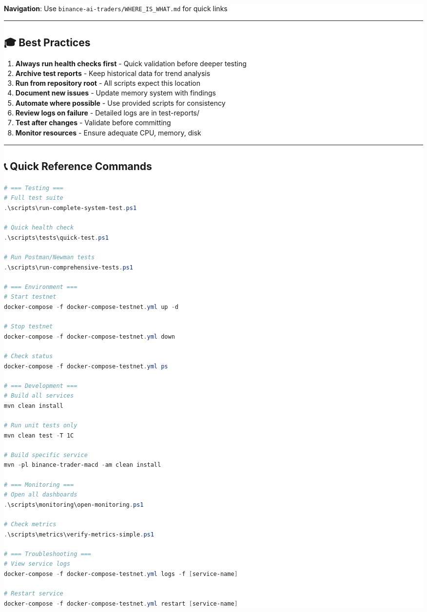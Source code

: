 
**Navigation**: Use `binance-ai-traders/WHERE_IS_WHAT.md` for quick links

---

## 🎓 Best Practices

1. **Always run health checks first** - Quick validation before deeper testing
2. **Archive test reports** - Keep historical data for trend analysis
3. **Run from repository root** - All scripts expect this location
4. **Document new issues** - Update memory system with findings
5. **Automate where possible** - Use provided scripts for consistency
6. **Review logs on failure** - Detailed logs are in test-reports/
7. **Test after changes** - Validate before committing
8. **Monitor resources** - Ensure adequate CPU, memory, disk

---

## 📞 Quick Reference Commands

```powershell
# === Testing ===
# Full test suite
.\scripts\run-complete-system-test.ps1

# Quick health check
.\scripts\tests\quick-test.ps1

# Run Postman/Newman tests
.\scripts\run-comprehensive-tests.ps1

# === Environment ===
# Start testnet
docker-compose -f docker-compose-testnet.yml up -d

# Stop testnet
docker-compose -f docker-compose-testnet.yml down

# Check status
docker-compose -f docker-compose-testnet.yml ps

# === Development ===
# Build all services
mvn clean install

# Run unit tests only
mvn clean test -T 1C

# Build specific service
mvn -pl binance-trader-macd -am clean install

# === Monitoring ===
# Open all dashboards
.\scripts\monitoring\open-monitoring.ps1

# Check metrics
.\scripts\metrics\verify-metrics-simple.ps1

# === Troubleshooting ===
# View service logs
docker-compose -f docker-compose-testnet.yml logs -f [service-name]

# Restart service
docker-compose -f docker-compose-testnet.yml restart [service-name]
```